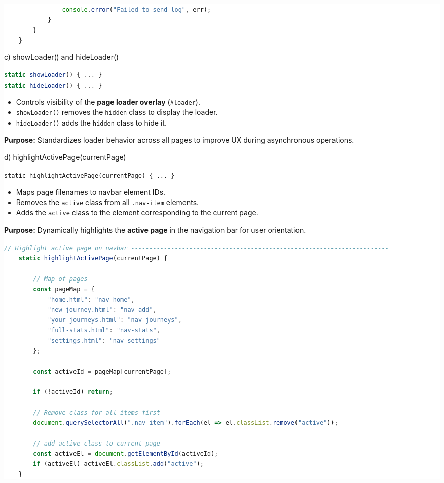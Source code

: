 ``` js
                console.error("Failed to send log", err);
            }
        }
    }
```

c) showLoader() and hideLoader()

``` js
static showLoader() { ... }
static hideLoader() { ... }
```

* Controls visibility of the **page loader overlay** (`#loader`).  
* `showLoader()` removes the `hidden` class to display the loader.  
* `hideLoader()` adds the `hidden` class to hide it.

**Purpose:** Standardizes loader behavior across all pages to improve UX during asynchronous operations.

d) highlightActivePage(currentPage)

`static highlightActivePage(currentPage) { ... }`

* Maps page filenames to navbar element IDs.  
* Removes the `active` class from all `.nav-item` elements.  
* Adds the `active` class to the element corresponding to the current page.

**Purpose:** Dynamically highlights the **active page** in the navigation bar for user orientation.

``` js
// Highlight active page on navbar -----------------------------------------------------------------------
    static highlightActivePage(currentPage) {

        // Map of pages
        const pageMap = {
            "home.html": "nav-home",
            "new-journey.html": "nav-add",
            "your-journeys.html": "nav-journeys",
            "full-stats.html": "nav-stats",
            "settings.html": "nav-settings"
        };

        const activeId = pageMap[currentPage];

        if (!activeId) return;

        // Remove class for all items first
        document.querySelectorAll(".nav-item").forEach(el => el.classList.remove("active"));

        // add active class to current page
        const activeEl = document.getElementById(activeId);
        if (activeEl) activeEl.classList.add("active");
    }
```

